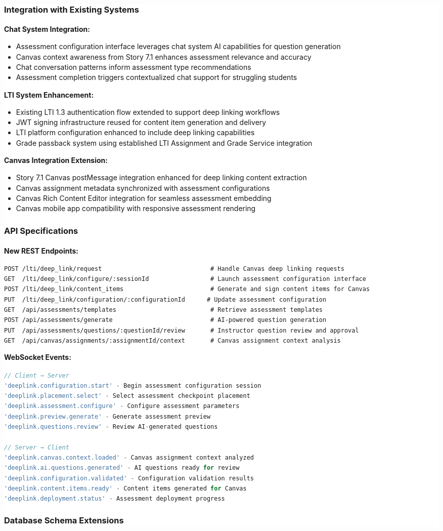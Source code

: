 ### Integration with Existing Systems

**Chat System Integration:**
- Assessment configuration interface leverages chat system AI capabilities for question generation
- Canvas context awareness from Story 7.1 enhances assessment relevance and accuracy
- Chat conversation patterns inform assessment type recommendations
- Assessment completion triggers contextualized chat support for struggling students

**LTI System Enhancement:**
- Existing LTI 1.3 authentication flow extended to support deep linking workflows
- JWT signing infrastructure reused for content item generation and delivery
- LTI platform configuration enhanced to include deep linking capabilities
- Grade passback system using established LTI Assignment and Grade Service integration

**Canvas Integration Extension:**
- Story 7.1 Canvas postMessage integration enhanced for deep linking content extraction
- Canvas assignment metadata synchronized with assessment configurations
- Canvas Rich Content Editor integration for seamless assessment embedding
- Canvas mobile app compatibility with responsive assessment rendering

### API Specifications

**New REST Endpoints:**
```
POST /lti/deep_link/request                              # Handle Canvas deep linking requests
GET  /lti/deep_link/configure/:sessionId                 # Launch assessment configuration interface
POST /lti/deep_link/content_items                        # Generate and sign content items for Canvas
PUT  /lti/deep_link/configuration/:configurationId      # Update assessment configuration
GET  /api/assessments/templates                          # Retrieve assessment templates
POST /api/assessments/generate                           # AI-powered question generation
PUT  /api/assessments/questions/:questionId/review       # Instructor question review and approval
GET  /api/canvas/assignments/:assignmentId/context       # Canvas assignment context analysis
```

**WebSocket Events:**
```typescript
// Client → Server
'deeplink.configuration.start' - Begin assessment configuration session
'deeplink.placement.select' - Select assessment checkpoint placement
'deeplink.assessment.configure' - Configure assessment parameters
'deeplink.preview.generate' - Generate assessment preview
'deeplink.questions.review' - Review AI-generated questions

// Server → Client
'deeplink.canvas.context.loaded' - Canvas assignment context analyzed
'deeplink.ai.questions.generated' - AI questions ready for review
'deeplink.configuration.validated' - Configuration validation results
'deeplink.content.items.ready' - Content items generated for Canvas
'deeplink.deployment.status' - Assessment deployment progress
```

### Database Schema Extensions
